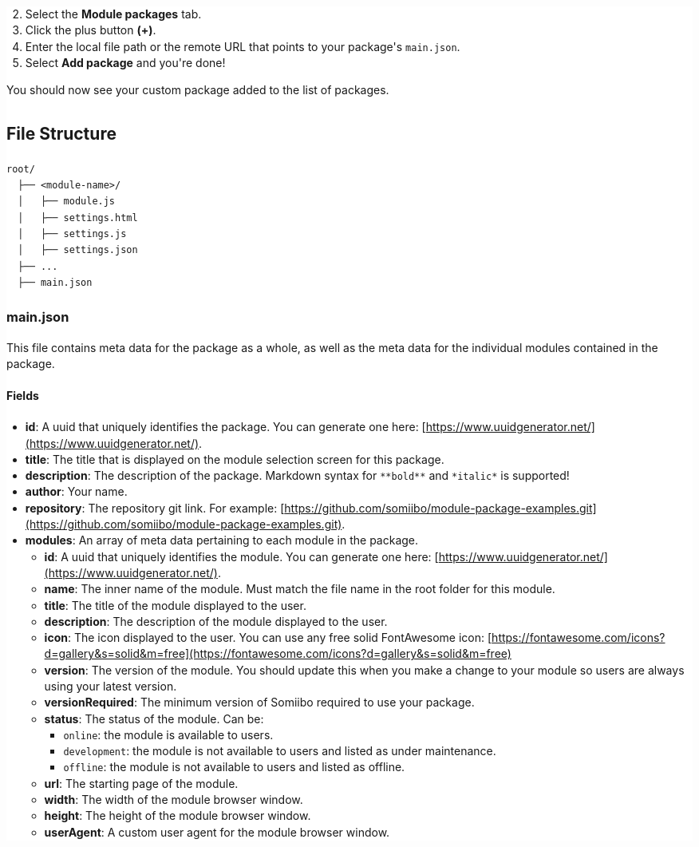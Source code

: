 2. Select the **Module packages** tab.
3. Click the plus button **(+)**.
4. Enter the local file path or the remote URL that points to your package's `main.json`.
5. Select **Add package** and you're done!

You should now see your custom package added to the list of packages.


## File Structure
```
root/
  ├── <module-name>/
  │   ├── module.js
  │   ├── settings.html
  │   ├── settings.js
  │   ├── settings.json
  ├── ...
  ├── main.json
```

### main.json
This file contains meta data for the package as a whole, as well as the meta data for the individual modules contained in the package.

#### Fields
- **id**: A uuid that uniquely identifies the package. You can generate one here: [https://www.uuidgenerator.net/](https://www.uuidgenerator.net/).
- **title**: The title that is displayed on the module selection screen for this package.
- **description**: The description of the package. Markdown syntax for `**bold**` and `*italic*` is supported!
- **author**: Your name.
- **repository**: The repository git link. For example: [https://github.com/somiibo/module-package-examples.git](https://github.com/somiibo/module-package-examples.git).
- **modules**: An array of meta data pertaining to each module in the package.
  - **id**: A uuid that uniquely identifies the module. You can generate one here: [https://www.uuidgenerator.net/](https://www.uuidgenerator.net/).
  - **name**: The inner name of the module. Must match the file name in the root folder for this module.
  - **title**: The title of the module displayed to the user.
  - **description**: The description of the module displayed to the user.
  - **icon**: The icon displayed to the user. You can use any free solid FontAwesome icon: [https://fontawesome.com/icons?d=gallery&s=solid&m=free](https://fontawesome.com/icons?d=gallery&s=solid&m=free)
  - **version**: The version of the module. You should update this when you make a change to your module so users are always using your latest version.
  - **versionRequired**: The minimum version of Somiibo required to use your package.
  - **status**: The status of the module. Can be:
    - `online`: the module is available to users.
    - `development`: the module is not available to users and listed as under maintenance.
    - `offline`: the module is not available to users and listed as offline.
  - **url**: The starting page of the module.
  - **width**: The width of the module browser window.
  - **height**: The height of the module browser window.
  - **userAgent**: A custom user agent for the module browser window.
